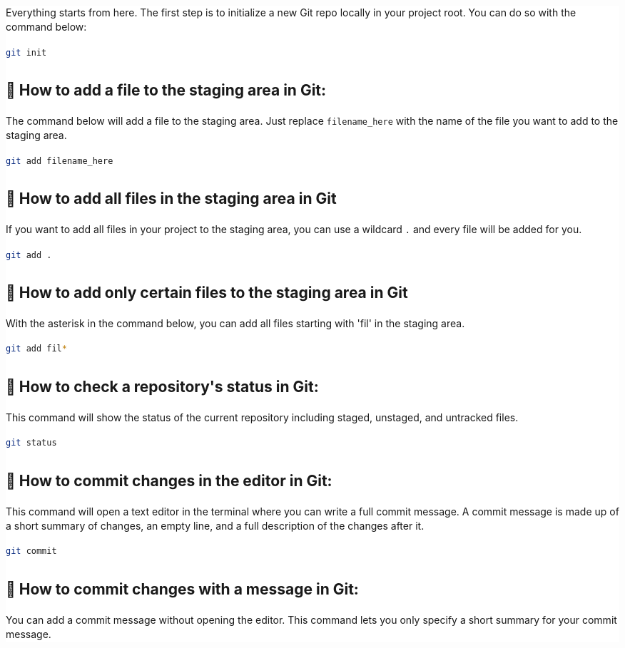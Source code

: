 Everything starts from here. The first step is to initialize a new Git repo locally in your project root. You can do so with the command below:

```sh
git init
```
## :beginner: How to add a file to the staging area in Git:

The command below will add a file to the staging area. Just replace `filename_here` with the name of the file you want to add to the staging area.

```sh
git add filename_here
```
## :beginner: How to add all files in the staging area in Git

If you want to add all files in your project to the staging area, you can use a wildcard `.` and every file will be added for you.

```sh
git add .
```
## :beginner: How to add only certain files to the staging area in Git

With the asterisk in the command below, you can add all files starting with 'fil' in the staging area.

```sh
git add fil*
```
## :beginner: How to check a repository's status in Git:

This command will show the status of the current repository including staged, unstaged, and untracked files.

```sh
git status
```
## :beginner: How to commit changes in the editor in Git:

This command will open a text editor in the terminal where you can write a full commit message.
A commit message is made up of a short summary of changes, an empty line, and a full description of the changes after it.

```sh
git commit
```
## :beginner: How to commit changes with a message in Git:

You can add a commit message without opening the editor. This command lets you only specify a short summary for your commit message.
